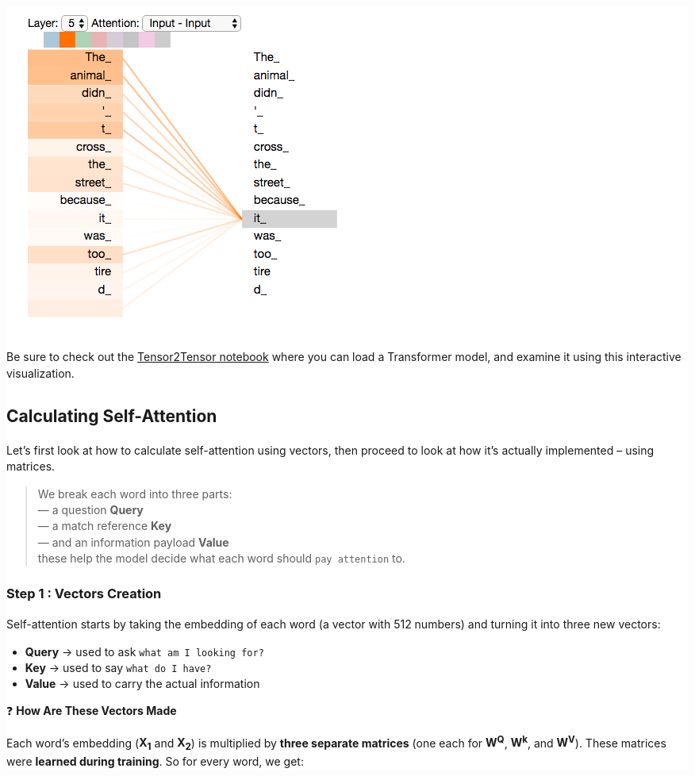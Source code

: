 ![As we are encoding the word "it" in encoder #5 (the top encoder in the stack), part of the attention mechanism was focusing on "The Animal", and baked a part of its representation into the encoding of "it"](../../../../../../src/images/11_ai/01_agen_ai/agi-17h.png)

Be sure to check out the [Tensor2Tensor notebook](https://colab.research.google.com/github/tensorflow/tensor2tensor/blob/master/tensor2tensor/notebooks/hello_t2t.ipynb) where you can load a Transformer model, and examine it using this interactive visualization.

## Calculating Self-Attention

Let’s first look at how to calculate self-attention using vectors, then proceed to look at how it’s actually implemented – using matrices.

> We break each word into three parts:\
> — a question <v>**Query**</v>\
> — a match reference <o>**Key**</o>\
> — and an information payload <bl>**Value**</bl>\
>  these help the model decide what each word should `pay attention` to.

### Step 1 : **Vectors Creation**

Self-attention starts by taking the embedding of each word (a vector with 512 numbers) and turning it into three new vectors:

- <v>**Query**</v> → used to ask `what am I looking for?`
- <o>**Key**</o> → used to say `what do I have?`
- <bl>**Value**</bl> → used to carry the actual information

❓ **How Are These Vectors Made**

Each word’s embedding (<g>**X<sub>1</sub>**</g> and <g>**X<sub>2</sub>**</g>) is multiplied by **three separate matrices** (one each for <v>**W<sup>Q<sup>**</v>, <o>**W<sup>k<sup>**</o>, and <bl>**W<sup>V<sup>**</bl>). These matrices were **learned during training**.
So for every word, we get:
